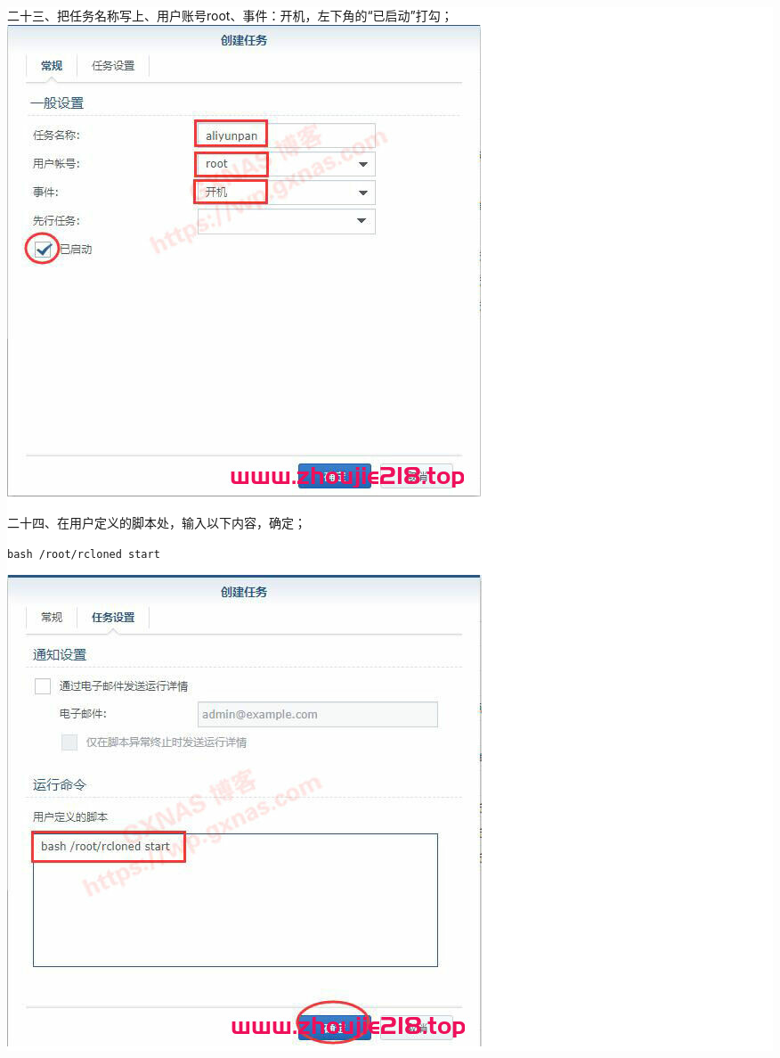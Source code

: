 二十三、把任务名称写上、用户账号root、事件：开机，左下角的“已启动”打勾；[![img](/images/2023/03/1baccea89dcf1d05f43d8c7e96d2b650.webp)](https://wp.gxnas.com/wp-content/uploads/2021/08/1627981296-22.jpg)

二十四、在用户定义的脚本处，输入以下内容，确定；

```
bash /root/rcloned start
```

[![img](/images/2023/03/1d63b62867a03c1807c4922824358945.webp)](https://wp.gxnas.com/wp-content/uploads/2021/08/1627981296-23.jpg)
